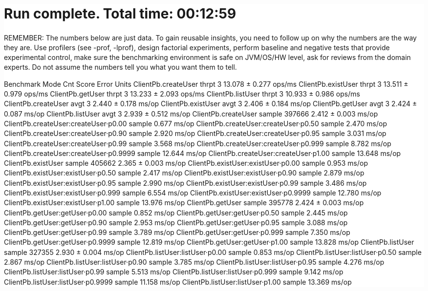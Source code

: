 
# Run complete. Total time: 00:12:59

REMEMBER: The numbers below are just data. To gain reusable insights, you need to follow up on
why the numbers are the way they are. Use profilers (see -prof, -lprof), design factorial
experiments, perform baseline and negative tests that provide experimental control, make sure
the benchmarking environment is safe on JVM/OS/HW level, ask for reviews from the domain experts.
Do not assume the numbers tell you what you want them to tell.

Benchmark                                 Mode     Cnt   Score   Error   Units
ClientPb.createUser                      thrpt       3  13.078 ± 0.277  ops/ms
ClientPb.existUser                       thrpt       3  13.511 ± 0.979  ops/ms
ClientPb.getUser                         thrpt       3  13.233 ± 2.093  ops/ms
ClientPb.listUser                        thrpt       3  10.933 ± 0.986  ops/ms
ClientPb.createUser                       avgt       3   2.440 ± 0.178   ms/op
ClientPb.existUser                        avgt       3   2.406 ± 0.184   ms/op
ClientPb.getUser                          avgt       3   2.424 ± 0.087   ms/op
ClientPb.listUser                         avgt       3   2.939 ± 0.512   ms/op
ClientPb.createUser                     sample  397666   2.412 ± 0.003   ms/op
ClientPb.createUser:createUser·p0.00    sample           0.677           ms/op
ClientPb.createUser:createUser·p0.50    sample           2.470           ms/op
ClientPb.createUser:createUser·p0.90    sample           2.920           ms/op
ClientPb.createUser:createUser·p0.95    sample           3.031           ms/op
ClientPb.createUser:createUser·p0.99    sample           3.568           ms/op
ClientPb.createUser:createUser·p0.999   sample           8.782           ms/op
ClientPb.createUser:createUser·p0.9999  sample          12.644           ms/op
ClientPb.createUser:createUser·p1.00    sample          13.648           ms/op
ClientPb.existUser                      sample  405662   2.365 ± 0.003   ms/op
ClientPb.existUser:existUser·p0.00      sample           0.953           ms/op
ClientPb.existUser:existUser·p0.50      sample           2.417           ms/op
ClientPb.existUser:existUser·p0.90      sample           2.879           ms/op
ClientPb.existUser:existUser·p0.95      sample           2.990           ms/op
ClientPb.existUser:existUser·p0.99      sample           3.486           ms/op
ClientPb.existUser:existUser·p0.999     sample           6.554           ms/op
ClientPb.existUser:existUser·p0.9999    sample          12.780           ms/op
ClientPb.existUser:existUser·p1.00      sample          13.976           ms/op
ClientPb.getUser                        sample  395778   2.424 ± 0.003   ms/op
ClientPb.getUser:getUser·p0.00          sample           0.852           ms/op
ClientPb.getUser:getUser·p0.50          sample           2.445           ms/op
ClientPb.getUser:getUser·p0.90          sample           2.953           ms/op
ClientPb.getUser:getUser·p0.95          sample           3.088           ms/op
ClientPb.getUser:getUser·p0.99          sample           3.789           ms/op
ClientPb.getUser:getUser·p0.999         sample           7.350           ms/op
ClientPb.getUser:getUser·p0.9999        sample          12.819           ms/op
ClientPb.getUser:getUser·p1.00          sample          13.828           ms/op
ClientPb.listUser                       sample  327355   2.930 ± 0.004   ms/op
ClientPb.listUser:listUser·p0.00        sample           0.853           ms/op
ClientPb.listUser:listUser·p0.50        sample           2.867           ms/op
ClientPb.listUser:listUser·p0.90        sample           3.785           ms/op
ClientPb.listUser:listUser·p0.95        sample           4.276           ms/op
ClientPb.listUser:listUser·p0.99        sample           5.513           ms/op
ClientPb.listUser:listUser·p0.999       sample           9.142           ms/op
ClientPb.listUser:listUser·p0.9999      sample          11.158           ms/op
ClientPb.listUser:listUser·p1.00        sample          13.369           ms/op
